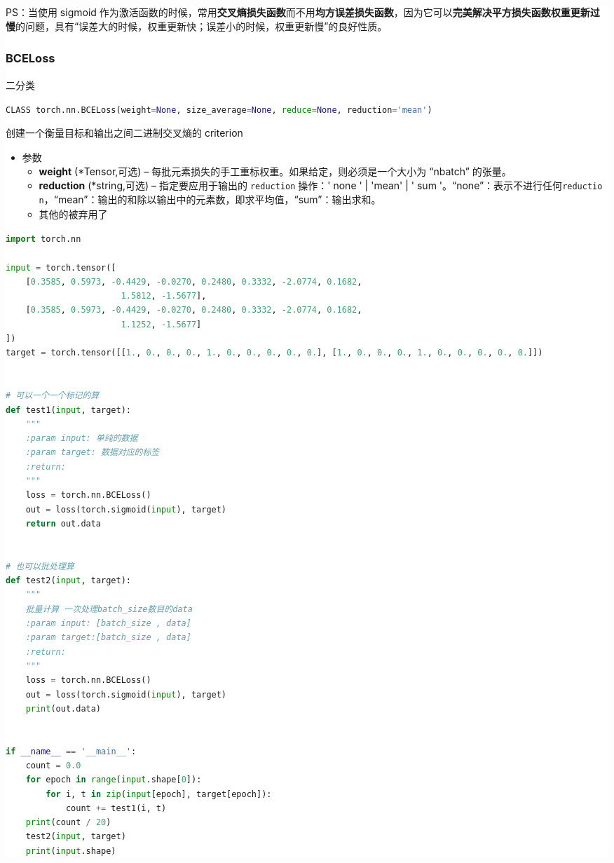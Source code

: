 PS：当使用 sigmoid 作为激活函数的时候，常用<b>交叉熵损失函数</b>而不用<b>均方误差损失函数</b>，因为它可以<b>完美解决平方损失函数权重更新过慢</b>的问题，具有“误差大的时候，权重更新快；误差小的时候，权重更新慢”的良好性质。

### BCELoss

二分类

```python
CLASS torch.nn.BCELoss(weight=None, size_average=None, reduce=None, reduction='mean')
```

创建一个衡量目标和输出之间二进制交叉熵的 criterion

- 参数
  - <b>weight</b> (*Tensor,可选) – 每批元素损失的手工重标权重。如果给定，则必须是一个大小为 “nbatch” 的张量。
  - <b>reduction</b> (*string,可选) – 指定要应用于输出的 `reduction` 操作：' none ' | 'mean' | ' sum '。“none”：表示不进行任何`reduction`，“mean”：输出的和除以输出中的元素数，即求平均值，“sum”：输出求和。
  - 其他的被弃用了

```python
import torch.nn

input = torch.tensor([
    [0.3585, 0.5973, -0.4429, -0.0270, 0.2480, 0.3332, -2.0774, 0.1682,
                       1.5812, -1.5677],
    [0.3585, 0.5973, -0.4429, -0.0270, 0.2480, 0.3332, -2.0774, 0.1682,
                       1.1252, -1.5677]
])
target = torch.tensor([[1., 0., 0., 0., 1., 0., 0., 0., 0., 0.], [1., 0., 0., 0., 1., 0., 0., 0., 0., 0.]])


# 可以一个一个标记的算
def test1(input, target):
    """
    :param input: 单纯的数据
    :param target: 数据对应的标签
    :return:
    """
    loss = torch.nn.BCELoss()
    out = loss(torch.sigmoid(input), target)
    return out.data


# 也可以批处理算
def test2(input, target):
    """
    批量计算 一次处理batch_size数目的data
    :param input: [batch_size , data]
    :param target:[batch_size , data]
    :return:
    """
    loss = torch.nn.BCELoss()
    out = loss(torch.sigmoid(input), target)
    print(out.data)


if __name__ == '__main__':
    count = 0.0
    for epoch in range(input.shape[0]):
        for i, t in zip(input[epoch], target[epoch]):
            count += test1(i, t)
    print(count / 20)
    test2(input, target)
    print(input.shape)
```
